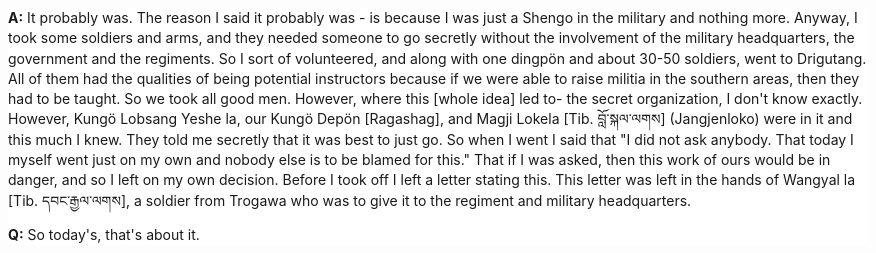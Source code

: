 **A:**  It probably was. The reason I said it probably was - is because I was just a <span class="tooltip" data-text="[tib. ཞལ་ངོ] 1. A junior officer in the traditional Tibetan Army in charge of a unit (platoon) of 25 soldiers (same as dingpön). 2. The two head disciplinary officials for all of Drepung Monastery and for the Mönlam Prayer Festival.">Shengo</span> in the military and nothing more. Anyway, I took some soldiers and arms, and they needed someone to go secretly without the involvement of the military headquarters, the government and the regiments. So I sort of volunteered, and along with one <span class="tooltip" data-text="[tib. ལྡིང་དཔོན] A non-commissioned military officer in the traditional Tibetan Army in charge of 25 soldiers (a platoon). It is an alternative name for Shengo in the army.">dingpön</span> and about 30-50 soldiers, went to Drigutang. All of them had the qualities of being potential instructors because if we were able to raise militia in the southern areas, then they had to be taught. So we took all good men. However, where this [whole idea] led to- the secret organization, I don't know exactly. However, Kungö Lobsang Yeshe la, our Kungö Depön [Ragashag], and Magji Lokela [Tib. བློ་སྐལ་ལགས] (Jangjenloko) were in it and this much I knew. They told me secretly that it was best to just go. So when I went I said that "I did not ask anybody. That today I myself went just on my own and nobody else is to be blamed for this." That if I was asked, then this work of ours would be in danger, and so I left on my own decision. Before I took off I left a letter stating this. This letter was left in the hands of Wangyal la [Tib. དབང་རྒྱལ་ལགས], a soldier from <span class="tooltip" data-text="[tib. ཁྲོ་དགའ་བ] The name of the aristocratic family of an important government official.">Trogawa</span> who was to give it to the regiment and military headquarters.   

**Q:**  So today's, that's about it.   

